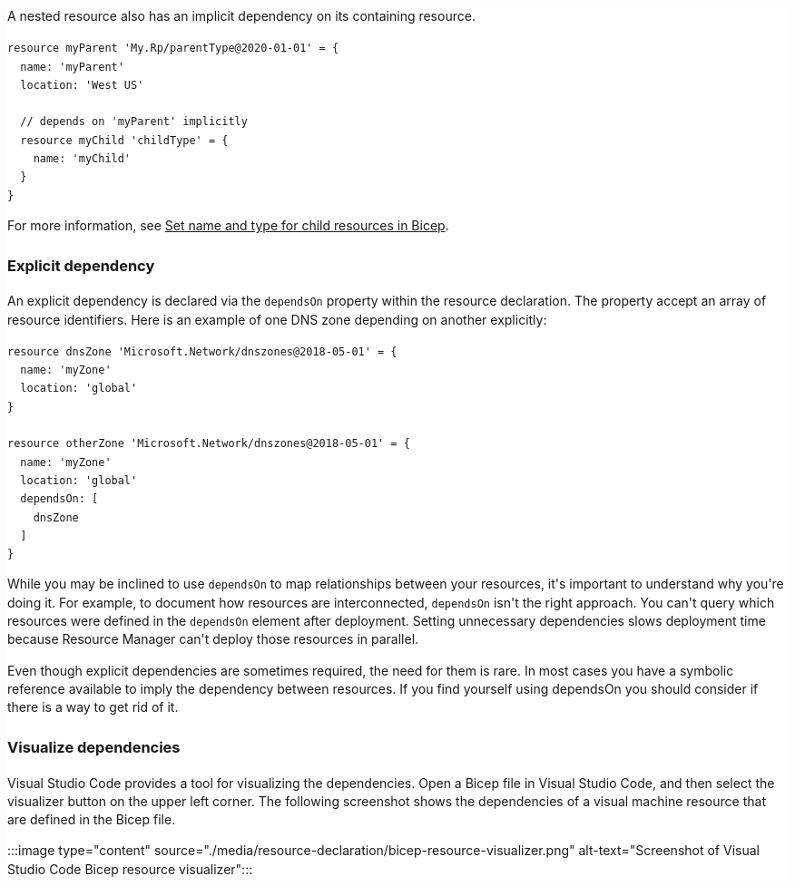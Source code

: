 A nested resource also has an implicit dependency on its containing resource.

```bicep
resource myParent 'My.Rp/parentType@2020-01-01' = {
  name: 'myParent'
  location: 'West US'

  // depends on 'myParent' implicitly
  resource myChild 'childType' = {
    name: 'myChild'
  }
}
```

For more information, see [Set name and type for child resources in Bicep](./child-resource-name-type.md).

### Explicit dependency

An explicit dependency is declared via the `dependsOn` property within the resource declaration. The property accept an array of resource identifiers. Here is an example of one DNS zone depending on another explicitly:

```bicep
resource dnsZone 'Microsoft.Network/dnszones@2018-05-01' = {
  name: 'myZone'
  location: 'global'
}

resource otherZone 'Microsoft.Network/dnszones@2018-05-01' = {
  name: 'myZone'
  location: 'global'
  dependsOn: [
    dnsZone
  ]
}
```

While you may be inclined to use `dependsOn` to map relationships between your resources, it's important to understand why you're doing it. For example, to document how resources are interconnected, `dependsOn` isn't the right approach. You can't query which resources were defined in the `dependsOn` element after deployment. Setting unnecessary dependencies slows deployment time because Resource Manager can't deploy those resources in parallel.

Even though explicit dependencies are sometimes required, the need for them is rare. In most cases you have a symbolic reference available to imply the dependency between resources. If you find yourself using dependsOn you should consider if there is a way to get rid of it.

### Visualize dependencies

Visual Studio Code provides a tool for visualizing the dependencies. Open a Bicep file in Visual Studio Code, and then select the visualizer button on the upper left corner.  The following screenshot shows the dependencies of a visual machine resource that are defined in the Bicep file.

:::image type="content" source="./media/resource-declaration/bicep-resource-visualizer.png" alt-text="Screenshot of Visual Studio Code Bicep resource visualizer":::
